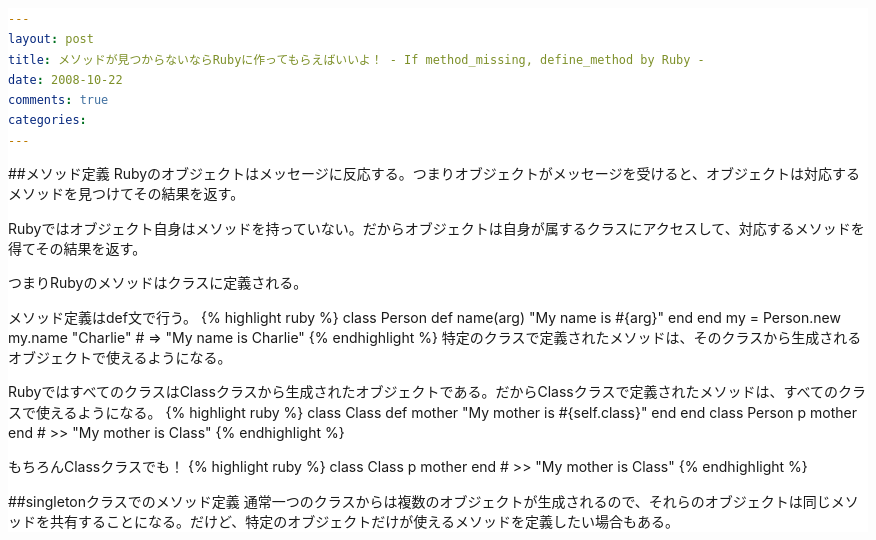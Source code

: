 ```yaml
---
layout: post
title: メソッドが見つからないならRubyに作ってもらえばいいよ！ - If method_missing, define_method by Ruby -
date: 2008-10-22
comments: true
categories:
---
```


##メソッド定義
Rubyのオブジェクトはメッセージに反応する。つまりオブジェクトがメッセージを受けると、オブジェクトは対応するメソッドを見つけてその結果を返す。

Rubyではオブジェクト自身はメソッドを持っていない。だからオブジェクトは自身が属するクラスにアクセスして、対応するメソッドを得てその結果を返す。

つまりRubyのメソッドはクラスに定義される。

メソッド定義はdef文で行う。
{% highlight ruby %}
 class Person
   def name(arg)
    "My name is #{arg}"
   end
 end
 my = Person.new
 my.name "Charlie" # => "My name is Charlie"
{% endhighlight %}
特定のクラスで定義されたメソッドは、そのクラスから生成されるオブジェクトで使えるようになる。

RubyではすべてのクラスはClassクラスから生成されたオブジェクトである。だからClassクラスで定義されたメソッドは、すべてのクラスで使えるようになる。
{% highlight ruby %}
  class Class
    def mother
      "My mother is #{self.class}"
    end
  end
  class Person
   p mother
  end
    # >> "My mother is Class"
{% endhighlight %}

もちろんClassクラスでも！
{% highlight ruby %}
  class Class
    p mother
  end
    # >> "My mother is Class"
{% endhighlight %}

##singletonクラスでのメソッド定義
通常一つのクラスからは複数のオブジェクトが生成されるので、それらのオブジェクトは同じメソッドを共有することになる。だけど、特定のオブジェクトだけが使えるメソッドを定義したい場合もある。
